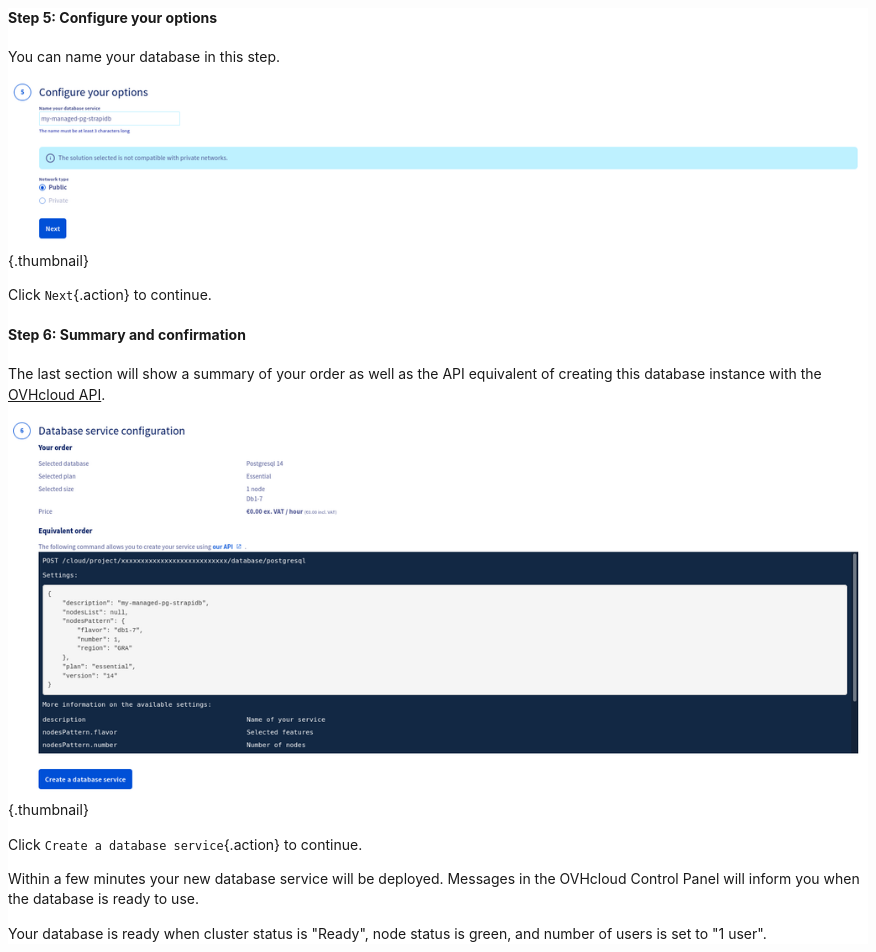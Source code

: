 #### Step 5: Configure your options

You can name your database in this step.

![Configure options](images/postgresql-tuto-01-connect-strapi-to-managed-postgresql05.png){.thumbnail}

Click `Next`{.action} to continue.

#### Step 6: Summary and confirmation

The last section will show a summary of your order as well as the API equivalent of creating this database instance with the [OVHcloud API](https://docs.ovh.com/de/api/first-steps-with-ovh-api/).

![Confirm order](images/postgresql-tuto-01-connect-strapi-to-managed-postgresql06.png){.thumbnail}

Click `Create a database service`{.action} to continue.

Within a few minutes your new database service will be deployed. Messages in the OVHcloud Control Panel will inform you when the database is ready to use.

Your database is ready when cluster status is "Ready", node status is green, and number of users is set to "1 user".
